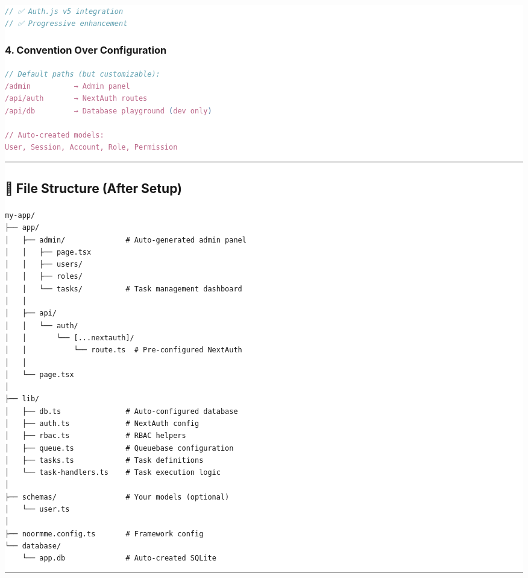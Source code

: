 ```typescript
// ✅ Auth.js v5 integration
// ✅ Progressive enhancement
```

### 4. **Convention Over Configuration**
```typescript
// Default paths (but customizable):
/admin          → Admin panel
/api/auth       → NextAuth routes
/api/db         → Database playground (dev only)

// Auto-created models:
User, Session, Account, Role, Permission
```

---

## 📁 File Structure (After Setup)

```
my-app/
├── app/
│   ├── admin/              # Auto-generated admin panel
│   │   ├── page.tsx
│   │   ├── users/
│   │   ├── roles/
│   │   └── tasks/          # Task management dashboard
│   │
│   ├── api/
│   │   └── auth/
│   │       └── [...nextauth]/
│   │           └── route.ts  # Pre-configured NextAuth
│   │
│   └── page.tsx
│
├── lib/
│   ├── db.ts               # Auto-configured database
│   ├── auth.ts             # NextAuth config
│   ├── rbac.ts             # RBAC helpers
│   ├── queue.ts            # Queuebase configuration
│   ├── tasks.ts            # Task definitions
│   └── task-handlers.ts    # Task execution logic
│
├── schemas/                # Your models (optional)
│   └── user.ts
│
├── noormme.config.ts       # Framework config
└── database/
    └── app.db              # Auto-created SQLite
```

---